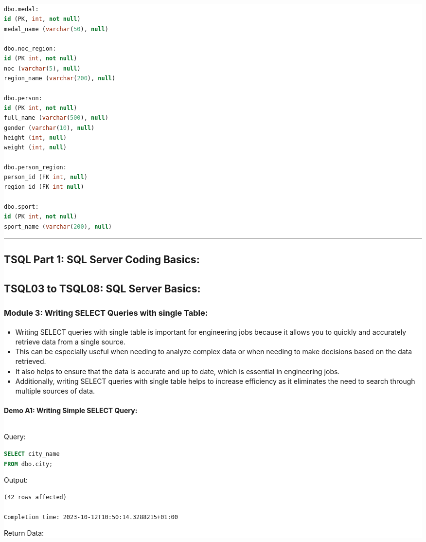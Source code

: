 ```SQL
dbo.medal:
id (PK, int, not null)
medal_name (varchar(50), null)

dbo.noc_region:
id (PK int, not null)
noc (varchar(5), null)
region_name (varchar(200), null)

dbo.person:
id (PK int, not null)
full_name (varchar(500), null)
gender (varchar(10), null)
height (int, null)
weight (int, null)

dbo.person_region:
person_id (FK int, null)
region_id (FK int null)

dbo.sport:
id (PK int, not null)
sport_name (varchar(200), null)
```
---

## TSQL Part 1: SQL Server Coding Basics:

## TSQL03 to TSQL08: SQL Server Basics:

### Module 3: Writing SELECT Queries with single Table:

- Writing SELECT queries with single table is important for engineering jobs because it allows you to quickly and accurately retrieve data from a single source. 
- This can be especially useful when needing to analyze complex data or when needing to make decisions based on the data retrieved.
- It also helps to ensure that the data is accurate and up to date, which is essential in engineering jobs. 
- Additionally, writing SELECT queries with single table helps to increase efficiency as it eliminates the need to search through multiple sources of data.

#### Demo A1: Writing Simple SELECT Query:
---
Query:
```sql
SELECT city_name 
FROM dbo.city;
```
Output:
```
(42 rows affected)

Completion time: 2023-10-12T10:50:14.3288215+01:00
```
Return Data:
